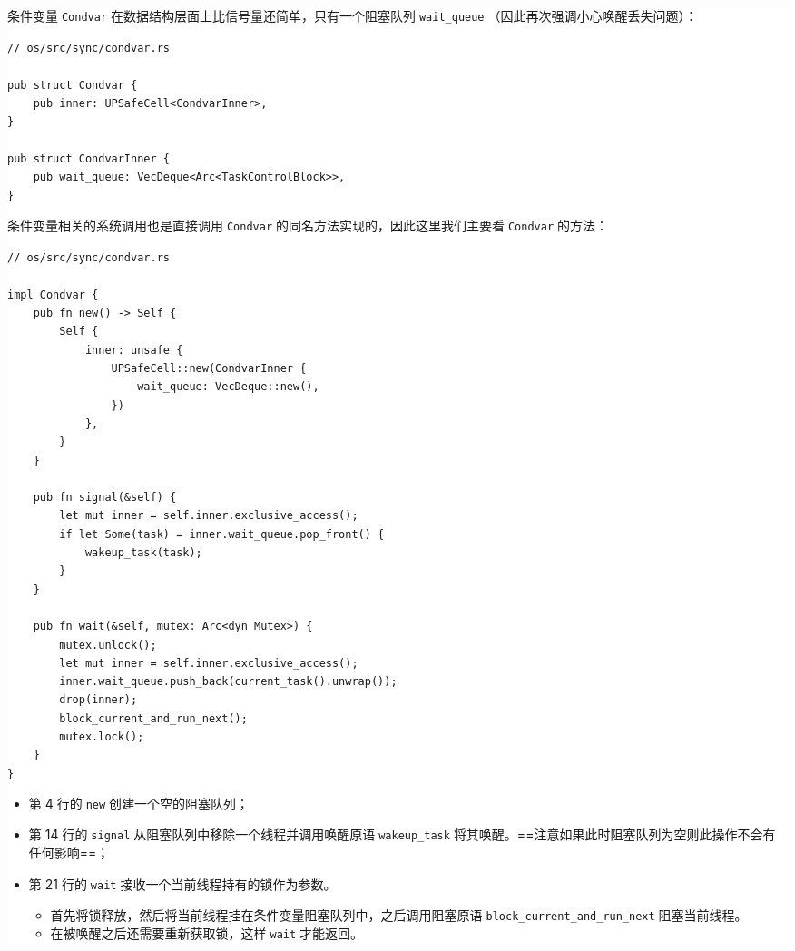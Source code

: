 条件变量 `Condvar` 在数据结构层面上比信号量还简单，只有一个阻塞队列 `wait_queue` （因此再次强调小心唤醒丢失问题）：
```
// os/src/sync/condvar.rs

pub struct Condvar {
    pub inner: UPSafeCell<CondvarInner>,
}

pub struct CondvarInner {
    pub wait_queue: VecDeque<Arc<TaskControlBlock>>,
}
```

条件变量相关的系统调用也是直接调用 `Condvar` 的同名方法实现的，因此这里我们主要看 `Condvar` 的方法：
``` hl:17,26
// os/src/sync/condvar.rs

impl Condvar {
    pub fn new() -> Self {
        Self {
            inner: unsafe {
                UPSafeCell::new(CondvarInner {
                    wait_queue: VecDeque::new(),
                })
            },
        }
    }

    pub fn signal(&self) {
        let mut inner = self.inner.exclusive_access();
        if let Some(task) = inner.wait_queue.pop_front() {
            wakeup_task(task);
        }
    }

    pub fn wait(&self, mutex: Arc<dyn Mutex>) {
        mutex.unlock();
        let mut inner = self.inner.exclusive_access();
        inner.wait_queue.push_back(current_task().unwrap());
        drop(inner);
        block_current_and_run_next();
        mutex.lock();
    }
}
```

* 第 4 行的 `new` 创建一个空的阻塞队列；

* 第 14 行的 `signal` 从阻塞队列中移除一个线程并调用唤醒原语 `wakeup_task` 将其唤醒。==注意如果此时阻塞队列为空则此操作不会有任何影响==；

* 第 21 行的 `wait` 接收一个当前线程持有的锁作为参数。
	* 首先将锁释放，然后将当前线程挂在条件变量阻塞队列中，之后调用阻塞原语 `block_current_and_run_next` 阻塞当前线程。
	* 在被唤醒之后还需要重新获取锁，这样 `wait` 才能返回。
